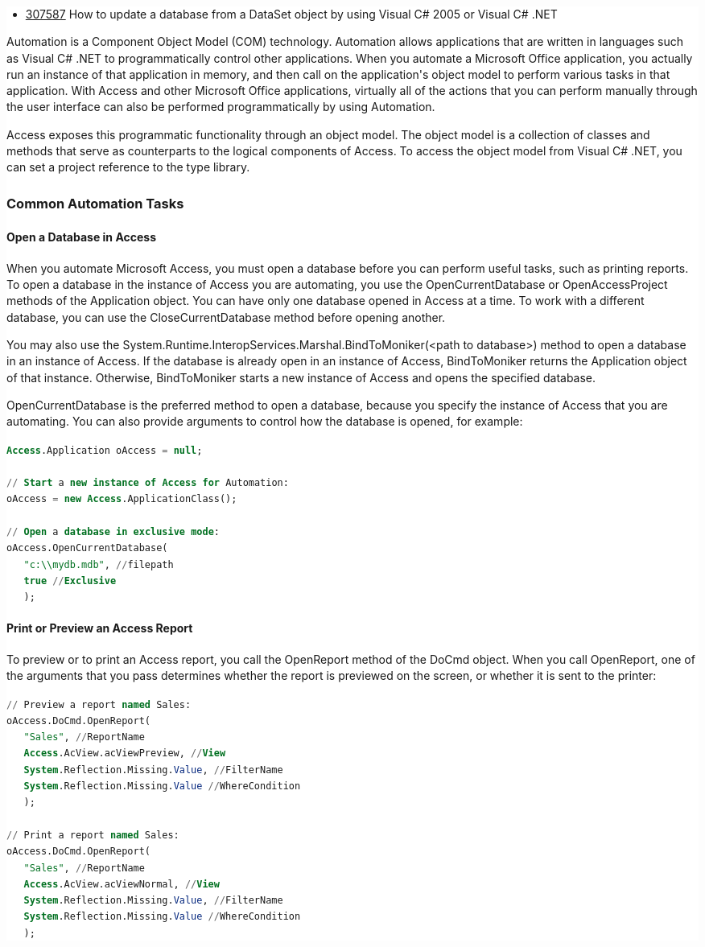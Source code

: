 - [307587](https://support.microsoft.com/help/307587) How to update a database from a DataSet object by using Visual C# 2005 or Visual C# .NET

Automation is a Component Object Model (COM) technology. Automation allows applications that are written in languages such as Visual C# .NET to programmatically control other applications. When you automate a Microsoft Office application, you actually run an instance of that application in memory, and then call on the application's object model to perform various tasks in that application. With Access and other Microsoft Office applications, virtually all of the actions that you can perform manually through the user interface can also be performed programmatically by using Automation.

Access exposes this programmatic functionality through an object model. The object model is a collection of classes and methods that serve as counterparts to the logical components of Access. To access the object model from Visual C# .NET, you can set a project reference to the type library. 

### Common Automation Tasks

#### Open a Database in Access
 
When you automate Microsoft Access, you must open a database before you can perform useful tasks, such as printing reports. To open a database in the instance of Access you are automating, you use the OpenCurrentDatabase or OpenAccessProject methods of the Application object. You can have only one database opened in Access at a time. To work with a different database, you can use the CloseCurrentDatabase method before opening another.

You may also use the System.Runtime.InteropServices.Marshal.BindToMoniker(\<path to database>) method to open a database in an instance of Access. If the database is already open in an instance of Access, BindToMoniker returns the Application object of that instance. Otherwise, BindToMoniker starts a new instance of Access and opens the specified database.
 
OpenCurrentDatabase is the preferred method to open a database, because you specify the instance of Access that you are automating. You can also provide arguments to control how the database is opened, for example: 

```sql
Access.Application oAccess = null;

// Start a new instance of Access for Automation:
oAccess = new Access.ApplicationClass();

// Open a database in exclusive mode:
oAccess.OpenCurrentDatabase(
   "c:\\mydb.mdb", //filepath
   true //Exclusive
   );
```

#### Print or Preview an Access Report
 
To preview or to print an Access report, you call the OpenReport method of the DoCmd object. When you call OpenReport, one of the arguments that you pass determines whether the report is previewed on the screen, or whether it is sent to the printer: 

```sql
// Preview a report named Sales:
oAccess.DoCmd.OpenReport(
   "Sales", //ReportName
   Access.AcView.acViewPreview, //View
   System.Reflection.Missing.Value, //FilterName
   System.Reflection.Missing.Value //WhereCondition
   );

// Print a report named Sales:
oAccess.DoCmd.OpenReport(
   "Sales", //ReportName
   Access.AcView.acViewNormal, //View
   System.Reflection.Missing.Value, //FilterName
   System.Reflection.Missing.Value //WhereCondition
   );
```